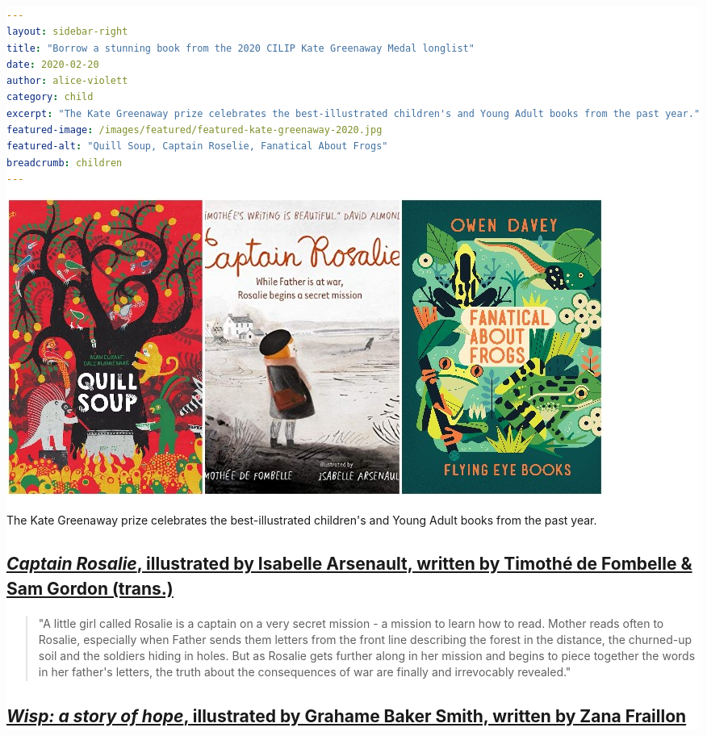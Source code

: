 ```yaml
---
layout: sidebar-right
title: "Borrow a stunning book from the 2020 CILIP Kate Greenaway Medal longlist"
date: 2020-02-20
author: alice-violett
category: child
excerpt: "The Kate Greenaway prize celebrates the best-illustrated children's and Young Adult books from the past year."
featured-image: /images/featured/featured-kate-greenaway-2020.jpg
featured-alt: "Quill Soup, Captain Roselie, Fanatical About Frogs"
breadcrumb: children
---
```


![Quill Soup, Captain Roselie, Fanatical About Frogs](/images/featured/featured-kate-greenaway-2020.jpg)

The Kate Greenaway prize celebrates the best-illustrated children's and Young Adult books from the past year.

## [<cite>Captain Rosalie</cite>, illustrated by Isabelle Arsenault, written by Timothé de Fombelle & Sam Gordon (trans.)](https://suffolk.spydus.co.uk/cgi-bin/spydus.exe/ENQ/OPAC/BIBENQ?BRN=2457586)

> "A little girl called Rosalie is a captain on a very secret mission - a mission to learn how to read. Mother reads often to Rosalie, especially when Father sends them letters from the front line describing the forest in the distance, the churned-up soil and the soldiers hiding in holes. But as Rosalie gets further along in her mission and begins to piece together the words in her father's letters, the truth about the consequences of war are finally and irrevocably revealed."

## [<cite>Wisp: a story of hope</cite>, illustrated by Grahame Baker Smith, written by Zana Fraillon](https://suffolk.spydus.co.uk/cgi-bin/spydus.exe/ENQ/OPAC/BIBENQ?BRN=2501683)
